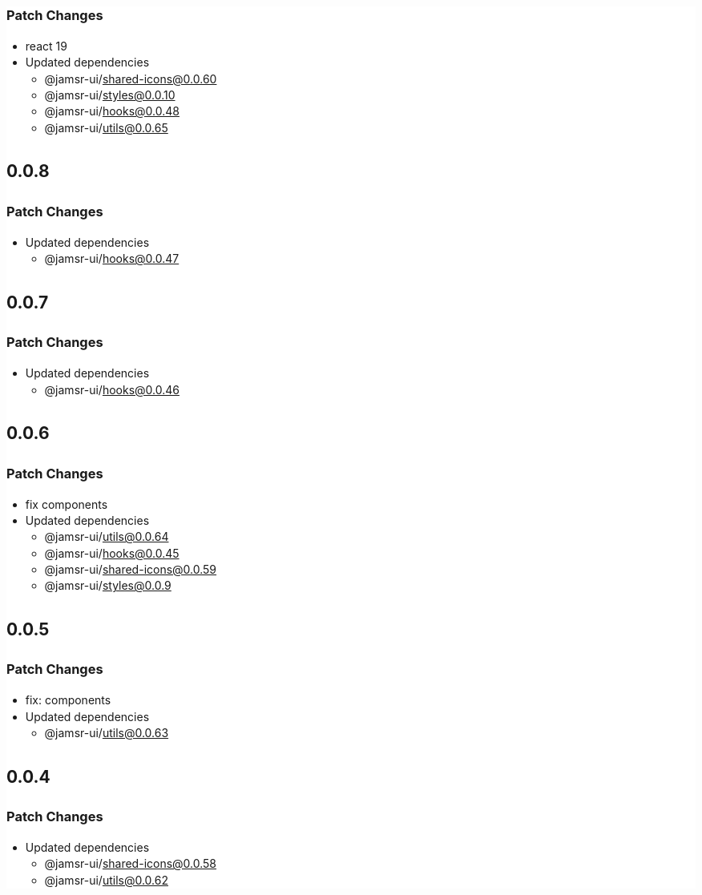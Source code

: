 ### Patch Changes

- react 19
- Updated dependencies
  - @jamsr-ui/shared-icons@0.0.60
  - @jamsr-ui/styles@0.0.10
  - @jamsr-ui/hooks@0.0.48
  - @jamsr-ui/utils@0.0.65

## 0.0.8

### Patch Changes

- Updated dependencies
  - @jamsr-ui/hooks@0.0.47

## 0.0.7

### Patch Changes

- Updated dependencies
  - @jamsr-ui/hooks@0.0.46

## 0.0.6

### Patch Changes

- fix components
- Updated dependencies
  - @jamsr-ui/utils@0.0.64
  - @jamsr-ui/hooks@0.0.45
  - @jamsr-ui/shared-icons@0.0.59
  - @jamsr-ui/styles@0.0.9

## 0.0.5

### Patch Changes

- fix: components
- Updated dependencies
  - @jamsr-ui/utils@0.0.63

## 0.0.4

### Patch Changes

- Updated dependencies
  - @jamsr-ui/shared-icons@0.0.58
  - @jamsr-ui/utils@0.0.62
